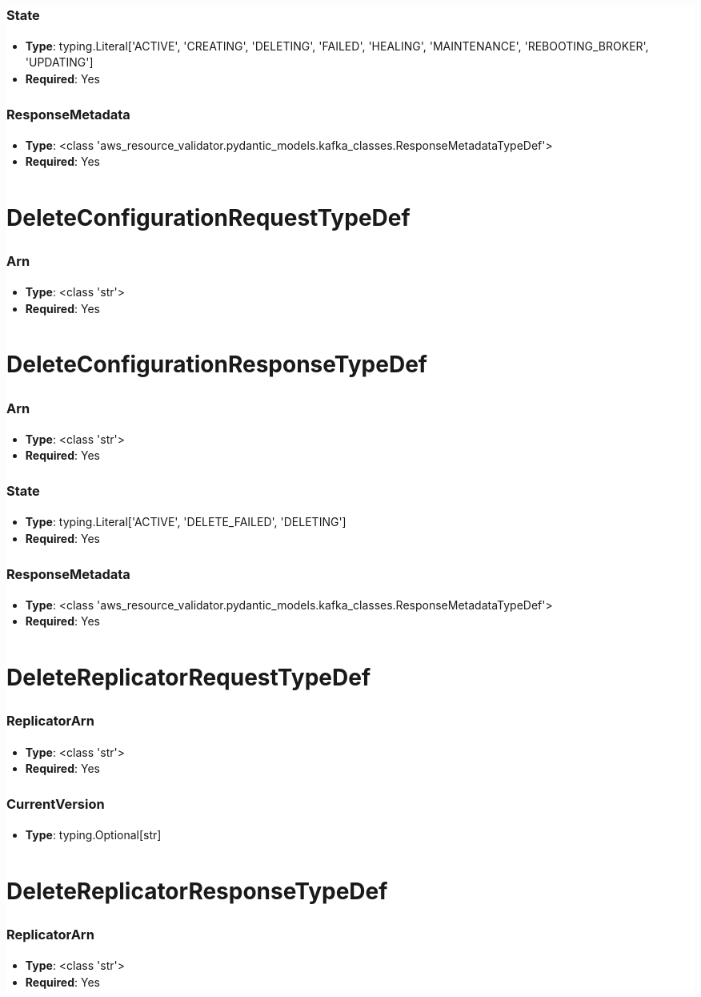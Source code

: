 ### State
- **Type**: typing.Literal['ACTIVE', 'CREATING', 'DELETING', 'FAILED', 'HEALING', 'MAINTENANCE', 'REBOOTING_BROKER', 'UPDATING']
- **Required**: Yes

### ResponseMetadata
- **Type**: <class 'aws_resource_validator.pydantic_models.kafka_classes.ResponseMetadataTypeDef'>
- **Required**: Yes


# DeleteConfigurationRequestTypeDef

### Arn
- **Type**: <class 'str'>
- **Required**: Yes


# DeleteConfigurationResponseTypeDef

### Arn
- **Type**: <class 'str'>
- **Required**: Yes

### State
- **Type**: typing.Literal['ACTIVE', 'DELETE_FAILED', 'DELETING']
- **Required**: Yes

### ResponseMetadata
- **Type**: <class 'aws_resource_validator.pydantic_models.kafka_classes.ResponseMetadataTypeDef'>
- **Required**: Yes


# DeleteReplicatorRequestTypeDef

### ReplicatorArn
- **Type**: <class 'str'>
- **Required**: Yes

### CurrentVersion
- **Type**: typing.Optional[str]


# DeleteReplicatorResponseTypeDef

### ReplicatorArn
- **Type**: <class 'str'>
- **Required**: Yes
